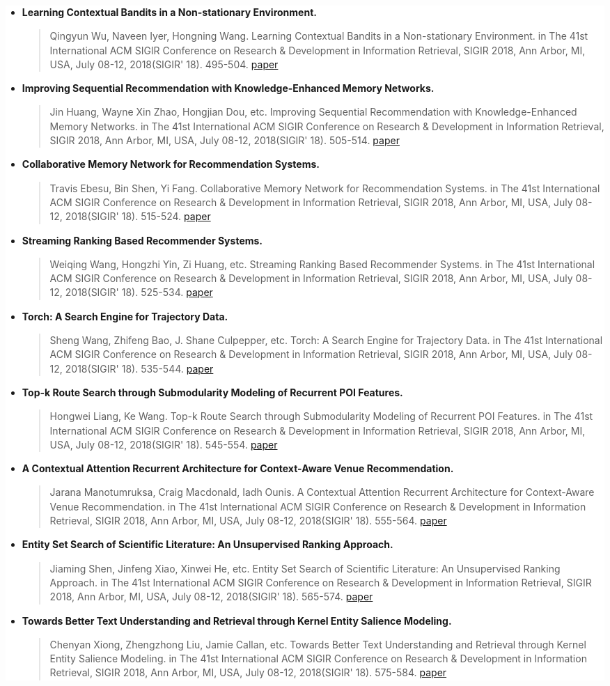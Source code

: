 
- **Learning Contextual Bandits in a Non-stationary Environment.**
    > Qingyun Wu, Naveen Iyer, Hongning Wang. Learning Contextual Bandits in a Non-stationary Environment. in The 41st International ACM SIGIR Conference on Research &amp; Development in Information Retrieval, SIGIR 2018, Ann Arbor, MI, USA, July 08-12, 2018(SIGIR' 18). 495-504. [paper](https://doi.org/10.1145/3209978.3210051)


- **Improving Sequential Recommendation with Knowledge-Enhanced Memory Networks.**
    > Jin Huang, Wayne Xin Zhao, Hongjian Dou, etc. Improving Sequential Recommendation with Knowledge-Enhanced Memory Networks. in The 41st International ACM SIGIR Conference on Research &amp; Development in Information Retrieval, SIGIR 2018, Ann Arbor, MI, USA, July 08-12, 2018(SIGIR' 18). 505-514. [paper](https://doi.org/10.1145/3209978.3210017)


- **Collaborative Memory Network for Recommendation Systems.**
    > Travis Ebesu, Bin Shen, Yi Fang. Collaborative Memory Network for Recommendation Systems. in The 41st International ACM SIGIR Conference on Research &amp; Development in Information Retrieval, SIGIR 2018, Ann Arbor, MI, USA, July 08-12, 2018(SIGIR' 18). 515-524. [paper](https://doi.org/10.1145/3209978.3209991)


- **Streaming Ranking Based Recommender Systems.**
    > Weiqing Wang, Hongzhi Yin, Zi Huang, etc. Streaming Ranking Based Recommender Systems. in The 41st International ACM SIGIR Conference on Research &amp; Development in Information Retrieval, SIGIR 2018, Ann Arbor, MI, USA, July 08-12, 2018(SIGIR' 18). 525-534. [paper](https://doi.org/10.1145/3209978.3210016)


- **Torch: A Search Engine for Trajectory Data.**
    > Sheng Wang, Zhifeng Bao, J. Shane Culpepper, etc. Torch: A Search Engine for Trajectory Data. in The 41st International ACM SIGIR Conference on Research &amp; Development in Information Retrieval, SIGIR 2018, Ann Arbor, MI, USA, July 08-12, 2018(SIGIR' 18). 535-544. [paper](https://doi.org/10.1145/3209978.3209989)


- **Top-k Route Search through Submodularity Modeling of Recurrent POI Features.**
    > Hongwei Liang, Ke Wang. Top-k Route Search through Submodularity Modeling of Recurrent POI Features. in The 41st International ACM SIGIR Conference on Research &amp; Development in Information Retrieval, SIGIR 2018, Ann Arbor, MI, USA, July 08-12, 2018(SIGIR' 18). 545-554. [paper](https://doi.org/10.1145/3209978.3210038)


- **A Contextual Attention Recurrent Architecture for Context-Aware Venue Recommendation.**
    > Jarana Manotumruksa, Craig Macdonald, Iadh Ounis. A Contextual Attention Recurrent Architecture for Context-Aware Venue Recommendation. in The 41st International ACM SIGIR Conference on Research &amp; Development in Information Retrieval, SIGIR 2018, Ann Arbor, MI, USA, July 08-12, 2018(SIGIR' 18). 555-564. [paper](https://doi.org/10.1145/3209978.3210042)


- **Entity Set Search of Scientific Literature: An Unsupervised Ranking Approach.**
    > Jiaming Shen, Jinfeng Xiao, Xinwei He, etc. Entity Set Search of Scientific Literature: An Unsupervised Ranking Approach. in The 41st International ACM SIGIR Conference on Research &amp; Development in Information Retrieval, SIGIR 2018, Ann Arbor, MI, USA, July 08-12, 2018(SIGIR' 18). 565-574. [paper](https://doi.org/10.1145/3209978.3210055)


- **Towards Better Text Understanding and Retrieval through Kernel Entity Salience Modeling.**
    > Chenyan Xiong, Zhengzhong Liu, Jamie Callan, etc. Towards Better Text Understanding and Retrieval through Kernel Entity Salience Modeling. in The 41st International ACM SIGIR Conference on Research &amp; Development in Information Retrieval, SIGIR 2018, Ann Arbor, MI, USA, July 08-12, 2018(SIGIR' 18). 575-584. [paper](https://doi.org/10.1145/3209978.3209982)

